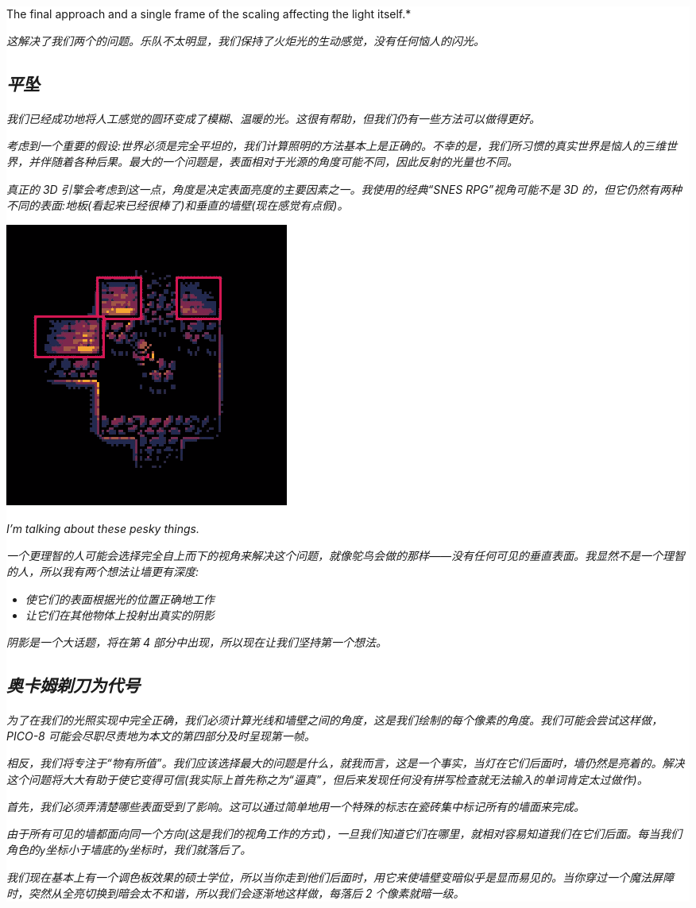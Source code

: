 The final approach and a single frame of the scaling affecting the light itself.* 

*这解决了我们两个的问题。乐队不太明显，我们保持了火炬光的生动感觉，没有任何恼人的闪光。*

## ***平坠***

*我们已经成功地将人工感觉的圆环变成了模糊、温暖的光。这很有帮助，但我们仍有一些方法可以做得更好。*

*考虑到一个重要的假设:世界必须是完全平坦的，我们计算照明的方法基本上是正确的。不幸的是，我们所习惯的真实世界是恼人的三维世界，并伴随着各种后果。最大的一个问题是，表面相对于光源的角度可能不同，因此反射的光量也不同。*

*真正的 3D 引擎会考虑到这一点，角度是决定表面亮度的主要因素之一。我使用的经典“SNES RPG”视角可能不是 3D 的，但它仍然有两种不同的表面:地板(看起来已经很棒了)和垂直的墙壁(现在感觉有点假)。*

*![](img/ab27dbcd48fcca558ed917c4ae69fb5a.png)*

*I’m talking about these pesky things.*

*一个更理智的人可能会选择完全自上而下的视角来解决这个问题，就像鸵鸟会做的那样——没有任何可见的垂直表面。我显然不是一个理智的人，所以我有两个想法让墙更有深度:*

*   *使它们的表面根据光的位置正确地工作*
*   *让它们在其他物体上投射出真实的阴影*

*阴影是一个大话题，将在第 4 部分中出现，所以现在让我们坚持第一个想法。*

## ***奥卡姆剃刀为代号***

*为了在我们的光照实现中完全正确，我们必须计算光线和墙壁之间的角度，这是我们绘制的每个像素的角度。我们可能会尝试这样做，PICO-8 可能会尽职尽责地为本文的第四部分及时呈现第一帧。*

*相反，我们将专注于“物有所值”。我们应该选择最大的问题是什么，就我而言，这是一个事实，当灯在它们后面时，墙仍然是亮着的。解决这个问题将大大有助于使它变得可信(我实际上首先称之为“逼真”，但后来发现任何没有拼写检查就无法输入的单词肯定太过做作)。*

*首先，我们必须弄清楚哪些表面受到了影响。这可以通过简单地用一个特殊的标志在瓷砖集中标记所有的墙面来完成。*

*由于所有可见的墙都面向同一个方向(这是我们的视角工作的方式)，一旦我们知道它们在哪里，就相对容易知道我们在它们后面。每当我们角色的`y`坐标小于墙底的`y`坐标时，我们就落后了。*

*我们现在基本上有一个调色板效果的硕士学位，所以当你走到他们后面时，用它来使墙壁变暗似乎是显而易见的。当你穿过一个魔法屏障时，突然从全亮切换到暗会太不和谐，所以我们会逐渐地这样做，每落后 2 个像素就暗一级。*
